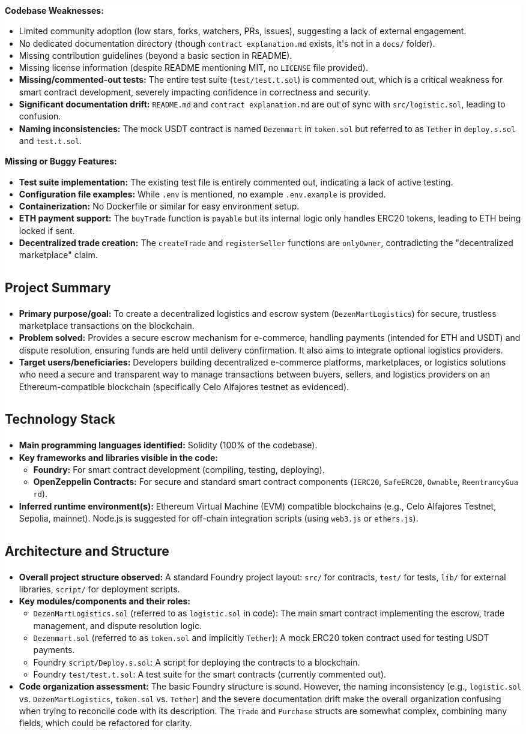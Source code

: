 **Codebase Weaknesses:**
- Limited community adoption (low stars, forks, watchers, PRs, issues), suggesting a lack of external engagement.
- No dedicated documentation directory (though `contract explanation.md` exists, it's not in a `docs/` folder).
- Missing contribution guidelines (beyond a basic section in README).
- Missing license information (despite README mentioning MIT, no `LICENSE` file provided).
- **Missing/commented-out tests:** The entire test suite (`test/test.t.sol`) is commented out, which is a critical weakness for smart contract development, severely impacting confidence in correctness and security.
- **Significant documentation drift:** `README.md` and `contract explanation.md` are out of sync with `src/logistic.sol`, leading to confusion.
- **Naming inconsistencies:** The mock USDT contract is named `Dezenmart` in `token.sol` but referred to as `Tether` in `deploy.s.sol` and `test.t.sol`.

**Missing or Buggy Features:**
- **Test suite implementation:** The existing test file is entirely commented out, indicating a lack of active testing.
- **Configuration file examples:** While `.env` is mentioned, no example `.env.example` is provided.
- **Containerization:** No Dockerfile or similar for easy environment setup.
- **ETH payment support:** The `buyTrade` function is `payable` but its internal logic only handles ERC20 tokens, leading to ETH being locked if sent.
- **Decentralized trade creation:** The `createTrade` and `registerSeller` functions are `onlyOwner`, contradicting the "decentralized marketplace" claim.

## Project Summary
- **Primary purpose/goal:** To create a decentralized logistics and escrow system (`DezenMartLogistics`) for secure, trustless marketplace transactions on the blockchain.
- **Problem solved:** Provides a secure escrow mechanism for e-commerce, handling payments (intended for ETH and USDT) and dispute resolution, ensuring funds are held until delivery confirmation. It also aims to integrate optional logistics providers.
- **Target users/beneficiaries:** Developers building decentralized e-commerce platforms, marketplaces, or logistics solutions who need a secure and transparent way to manage transactions between buyers, sellers, and logistics providers on an Ethereum-compatible blockchain (specifically Celo Alfajores testnet as evidenced).

## Technology Stack
- **Main programming languages identified:** Solidity (100% of the codebase).
- **Key frameworks and libraries visible in the code:**
    - **Foundry:** For smart contract development (compiling, testing, deploying).
    - **OpenZeppelin Contracts:** For secure and standard smart contract components (`IERC20`, `SafeERC20`, `Ownable`, `ReentrancyGuard`).
- **Inferred runtime environment(s):** Ethereum Virtual Machine (EVM) compatible blockchains (e.g., Celo Alfajores Testnet, Sepolia, mainnet). Node.js is suggested for off-chain integration scripts (using `web3.js` or `ethers.js`).

## Architecture and Structure
- **Overall project structure observed:** A standard Foundry project layout: `src/` for contracts, `test/` for tests, `lib/` for external libraries, `script/` for deployment scripts.
- **Key modules/components and their roles:**
    - `DezenMartLogistics.sol` (referred to as `logistic.sol` in code): The main smart contract implementing the escrow, trade management, and dispute resolution logic.
    - `Dezenmart.sol` (referred to as `token.sol` and implicitly `Tether`): A mock ERC20 token contract used for testing USDT payments.
    - Foundry `script/Deploy.s.sol`: A script for deploying the contracts to a blockchain.
    - Foundry `test/test.t.sol`: A test suite for the smart contracts (currently commented out).
- **Code organization assessment:** The basic Foundry structure is sound. However, the naming inconsistency (e.g., `logistic.sol` vs. `DezenMartLogistics`, `token.sol` vs. `Tether`) and the severe documentation drift make the overall organization confusing when trying to reconcile code with its description. The `Trade` and `Purchase` structs are somewhat complex, combining many fields, which could be refactored for clarity.